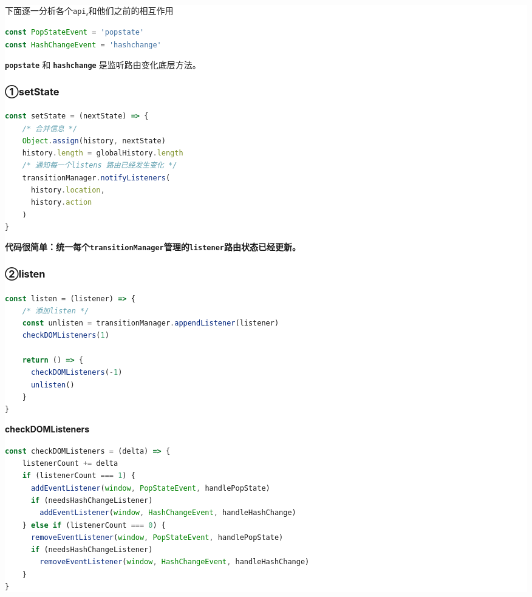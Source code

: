 下面逐一分析各个`api`,和他们之前的相互作用

```js
const PopStateEvent = 'popstate'
const HashChangeEvent = 'hashchange'
```

**`popstate`** 和 **`hashchange`** 是监听路由变化底层方法。

### ①setState

```js
const setState = (nextState) => {
    /* 合并信息 */
    Object.assign(history, nextState)
    history.length = globalHistory.length
    /* 通知每一个listens 路由已经发生变化 */
    transitionManager.notifyListeners(
      history.location,
      history.action
    )
}
```

**代码很简单：统一每个`transitionManager`管理的`listener`路由状态已经更新。**

### ②listen

```js
const listen = (listener) => {
    /* 添加listen */
    const unlisten = transitionManager.appendListener(listener)
    checkDOMListeners(1)

    return () => {
      checkDOMListeners(-1)
      unlisten()
    }
}
```

**checkDOMListeners**

```js
const checkDOMListeners = (delta) => {
    listenerCount += delta
    if (listenerCount === 1) {
      addEventListener(window, PopStateEvent, handlePopState)
      if (needsHashChangeListener)
        addEventListener(window, HashChangeEvent, handleHashChange)
    } else if (listenerCount === 0) {
      removeEventListener(window, PopStateEvent, handlePopState)
      if (needsHashChangeListener)
        removeEventListener(window, HashChangeEvent, handleHashChange)
    }
}
```
